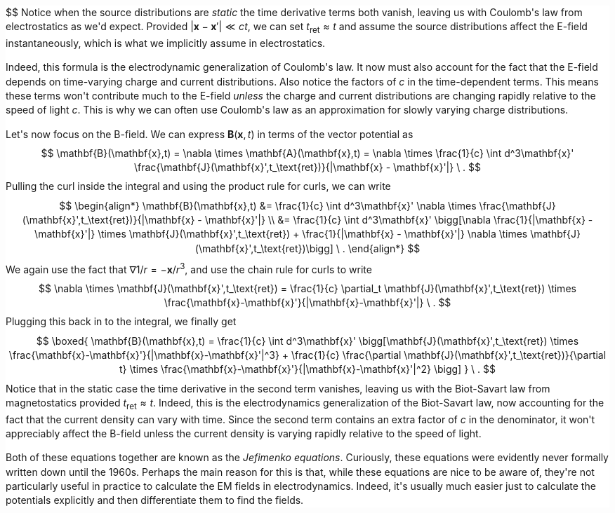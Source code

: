 $$
Notice when the source distributions are *static* the time derivative terms both vanish, leaving us with Coulomb's law from electrostatics as we'd expect. Provided $|\mathbf{x}-\mathbf{x}'| \ll ct$, we can set $t_\text{ret} \approx t$ and assume the source distributions affect the E-field instantaneously, which is what we implicitly assume in electrostatics.

Indeed, this formula is the electrodynamic generalization of Coulomb's law. It now must also account for the fact that the E-field depends on time-varying charge and current distributions. Also notice the factors of $c$ in the time-dependent terms. This means these terms won't contribute much to the E-field *unless* the charge and current distributions are changing rapidly relative to the speed of light $c$. This is why we can often use Coulomb's law as an approximation for slowly varying charge distributions.

Let's now focus on the B-field. We can express $\mathbf{B}(\mathbf{x},t)$ in terms of the vector potential as
$$
\mathbf{B}(\mathbf{x},t) = \nabla \times \mathbf{A}(\mathbf{x},t) = \nabla \times \frac{1}{c} \int d^3\mathbf{x}' \frac{\mathbf{J}(\mathbf{x}',t_\text{ret})}{|\mathbf{x} - \mathbf{x}'|} \ .
$$
Pulling the curl inside the integral and using the product rule for curls, we can write
$$
\begin{align*}
\mathbf{B}(\mathbf{x},t) &= \frac{1}{c} \int d^3\mathbf{x}' \nabla \times \frac{\mathbf{J}(\mathbf{x}',t_\text{ret})}{|\mathbf{x} - \mathbf{x}'|} \\
&= \frac{1}{c} \int d^3\mathbf{x}' \bigg[\nabla \frac{1}{|\mathbf{x} - \mathbf{x}'|} \times \mathbf{J}(\mathbf{x}',t_\text{ret}) + \frac{1}{|\mathbf{x} - \mathbf{x}'|} \nabla \times \mathbf{J}(\mathbf{x}',t_\text{ret})\bigg] \ .
\end{align*}
$$
We again use the fact that $\nabla 1/r = -\mathbf{x}/r^3$, and use the chain rule for curls to write
$$
\nabla \times \mathbf{J}(\mathbf{x}',t_\text{ret}) = \frac{1}{c} \partial_t \mathbf{J}(\mathbf{x}',t_\text{ret}) \times \frac{\mathbf{x}-\mathbf{x}'}{|\mathbf{x}-\mathbf{x}'|} \ .
$$
Plugging this back in to the integral, we finally get
$$
\boxed{
\mathbf{B}(\mathbf{x},t) = \frac{1}{c} \int d^3\mathbf{x}' \bigg[\mathbf{J}(\mathbf{x}',t_\text{ret}) \times \frac{\mathbf{x}-\mathbf{x}'}{|\mathbf{x}-\mathbf{x}'|^3} + \frac{1}{c} \frac{\partial \mathbf{J}(\mathbf{x}',t_\text{ret})}{\partial t} \times \frac{\mathbf{x}-\mathbf{x}'}{|\mathbf{x}-\mathbf{x}'|^2} \bigg]
} \ .
$$
Notice that in the static case the time derivative in the second term vanishes, leaving us with the Biot-Savart law from magnetostatics provided $t_\text{ret} \approx t$. Indeed, this is the electrodynamics generalization of the Biot-Savart law, now accounting for the fact that the current density can vary with time. Since the second term contains an extra factor of $c$ in the denominator, it won't appreciably affect the B-field unless the current density is varying rapidly relative to the speed of light.

Both of these equations together are known as the *Jefimenko equations*. Curiously, these equations were evidently never formally written down until the 1960s. Perhaps the main reason for this is that, while these equations are nice to be aware of, they're not particularly useful in practice to calculate the EM fields in electrodynamics. Indeed, it's usually much easier just to calculate the potentials explicitly and then differentiate them to find the fields.
